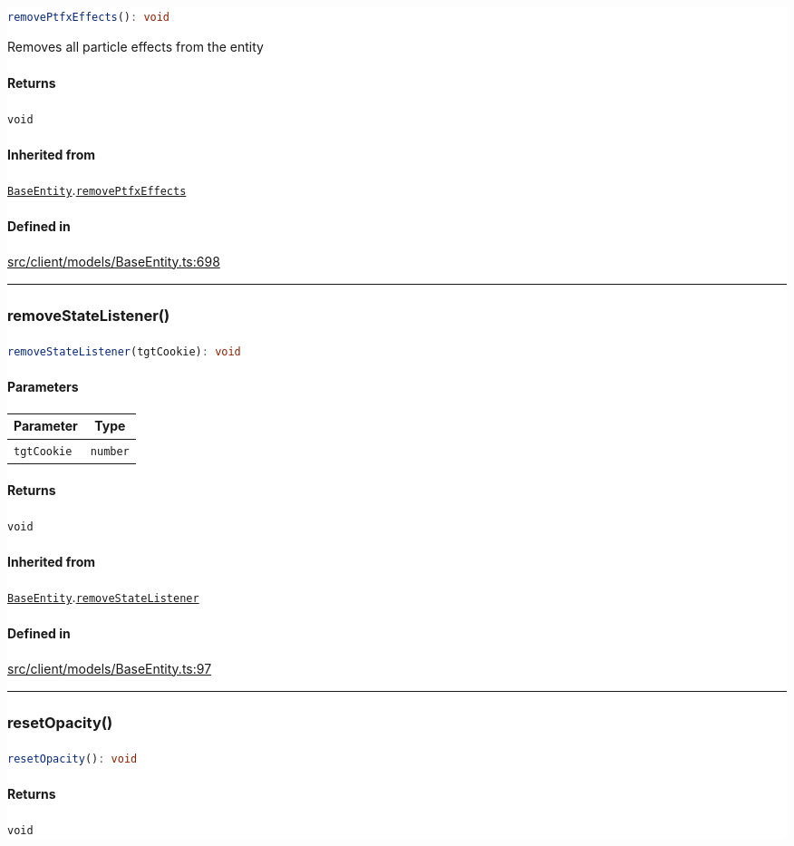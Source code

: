 ```ts
removePtfxEffects(): void
```

Removes all particle effects from the entity

#### Returns

`void`

#### Inherited from

[`BaseEntity`](BaseEntity.md).[`removePtfxEffects`](BaseEntity.md#removeptfxeffects)

#### Defined in

[src/client/models/BaseEntity.ts:698](https://github.com/nativewrappers/fivem/blob/23974f37709c3a4a6a2e52877548e496df556c3f/src/client/models/BaseEntity.ts#L698)

***

### removeStateListener()

```ts
removeStateListener(tgtCookie): void
```

#### Parameters

| Parameter | Type |
| ------ | ------ |
| `tgtCookie` | `number` |

#### Returns

`void`

#### Inherited from

[`BaseEntity`](BaseEntity.md).[`removeStateListener`](BaseEntity.md#removestatelistener)

#### Defined in

[src/client/models/BaseEntity.ts:97](https://github.com/nativewrappers/fivem/blob/23974f37709c3a4a6a2e52877548e496df556c3f/src/client/models/BaseEntity.ts#L97)

***

### resetOpacity()

```ts
resetOpacity(): void
```

#### Returns

`void`
